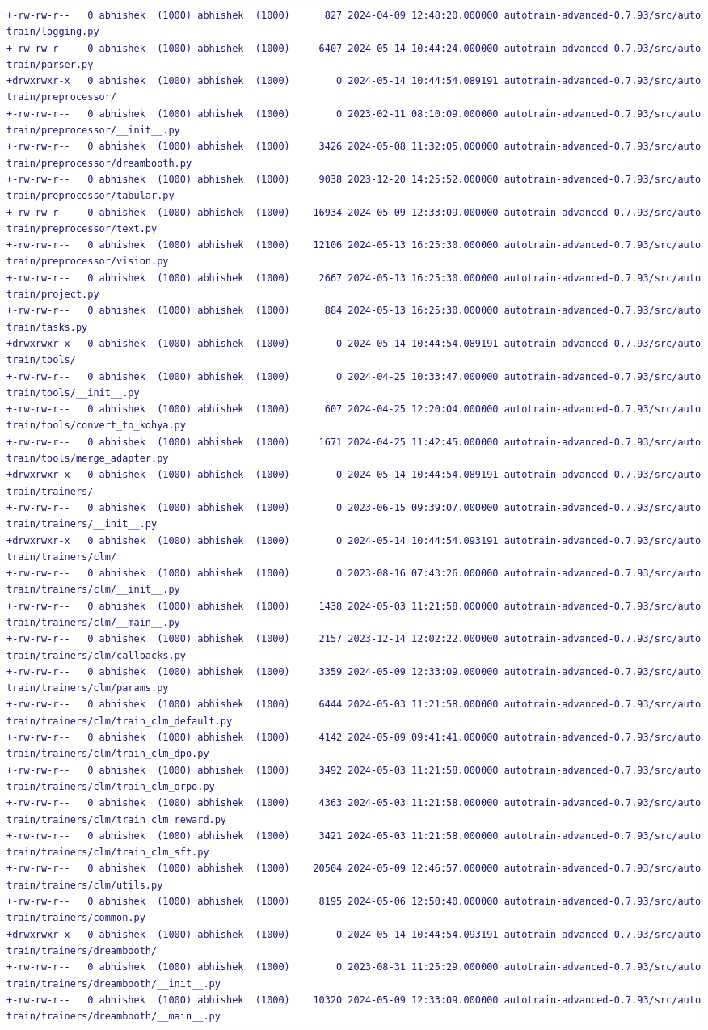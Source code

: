 ```diff
+-rw-rw-r--   0 abhishek  (1000) abhishek  (1000)      827 2024-04-09 12:48:20.000000 autotrain-advanced-0.7.93/src/autotrain/logging.py
+-rw-rw-r--   0 abhishek  (1000) abhishek  (1000)     6407 2024-05-14 10:44:24.000000 autotrain-advanced-0.7.93/src/autotrain/parser.py
+drwxrwxr-x   0 abhishek  (1000) abhishek  (1000)        0 2024-05-14 10:44:54.089191 autotrain-advanced-0.7.93/src/autotrain/preprocessor/
+-rw-rw-r--   0 abhishek  (1000) abhishek  (1000)        0 2023-02-11 08:10:09.000000 autotrain-advanced-0.7.93/src/autotrain/preprocessor/__init__.py
+-rw-rw-r--   0 abhishek  (1000) abhishek  (1000)     3426 2024-05-08 11:32:05.000000 autotrain-advanced-0.7.93/src/autotrain/preprocessor/dreambooth.py
+-rw-rw-r--   0 abhishek  (1000) abhishek  (1000)     9038 2023-12-20 14:25:52.000000 autotrain-advanced-0.7.93/src/autotrain/preprocessor/tabular.py
+-rw-rw-r--   0 abhishek  (1000) abhishek  (1000)    16934 2024-05-09 12:33:09.000000 autotrain-advanced-0.7.93/src/autotrain/preprocessor/text.py
+-rw-rw-r--   0 abhishek  (1000) abhishek  (1000)    12106 2024-05-13 16:25:30.000000 autotrain-advanced-0.7.93/src/autotrain/preprocessor/vision.py
+-rw-rw-r--   0 abhishek  (1000) abhishek  (1000)     2667 2024-05-13 16:25:30.000000 autotrain-advanced-0.7.93/src/autotrain/project.py
+-rw-rw-r--   0 abhishek  (1000) abhishek  (1000)      884 2024-05-13 16:25:30.000000 autotrain-advanced-0.7.93/src/autotrain/tasks.py
+drwxrwxr-x   0 abhishek  (1000) abhishek  (1000)        0 2024-05-14 10:44:54.089191 autotrain-advanced-0.7.93/src/autotrain/tools/
+-rw-rw-r--   0 abhishek  (1000) abhishek  (1000)        0 2024-04-25 10:33:47.000000 autotrain-advanced-0.7.93/src/autotrain/tools/__init__.py
+-rw-rw-r--   0 abhishek  (1000) abhishek  (1000)      607 2024-04-25 12:20:04.000000 autotrain-advanced-0.7.93/src/autotrain/tools/convert_to_kohya.py
+-rw-rw-r--   0 abhishek  (1000) abhishek  (1000)     1671 2024-04-25 11:42:45.000000 autotrain-advanced-0.7.93/src/autotrain/tools/merge_adapter.py
+drwxrwxr-x   0 abhishek  (1000) abhishek  (1000)        0 2024-05-14 10:44:54.089191 autotrain-advanced-0.7.93/src/autotrain/trainers/
+-rw-rw-r--   0 abhishek  (1000) abhishek  (1000)        0 2023-06-15 09:39:07.000000 autotrain-advanced-0.7.93/src/autotrain/trainers/__init__.py
+drwxrwxr-x   0 abhishek  (1000) abhishek  (1000)        0 2024-05-14 10:44:54.093191 autotrain-advanced-0.7.93/src/autotrain/trainers/clm/
+-rw-rw-r--   0 abhishek  (1000) abhishek  (1000)        0 2023-08-16 07:43:26.000000 autotrain-advanced-0.7.93/src/autotrain/trainers/clm/__init__.py
+-rw-rw-r--   0 abhishek  (1000) abhishek  (1000)     1438 2024-05-03 11:21:58.000000 autotrain-advanced-0.7.93/src/autotrain/trainers/clm/__main__.py
+-rw-rw-r--   0 abhishek  (1000) abhishek  (1000)     2157 2023-12-14 12:02:22.000000 autotrain-advanced-0.7.93/src/autotrain/trainers/clm/callbacks.py
+-rw-rw-r--   0 abhishek  (1000) abhishek  (1000)     3359 2024-05-09 12:33:09.000000 autotrain-advanced-0.7.93/src/autotrain/trainers/clm/params.py
+-rw-rw-r--   0 abhishek  (1000) abhishek  (1000)     6444 2024-05-03 11:21:58.000000 autotrain-advanced-0.7.93/src/autotrain/trainers/clm/train_clm_default.py
+-rw-rw-r--   0 abhishek  (1000) abhishek  (1000)     4142 2024-05-09 09:41:41.000000 autotrain-advanced-0.7.93/src/autotrain/trainers/clm/train_clm_dpo.py
+-rw-rw-r--   0 abhishek  (1000) abhishek  (1000)     3492 2024-05-03 11:21:58.000000 autotrain-advanced-0.7.93/src/autotrain/trainers/clm/train_clm_orpo.py
+-rw-rw-r--   0 abhishek  (1000) abhishek  (1000)     4363 2024-05-03 11:21:58.000000 autotrain-advanced-0.7.93/src/autotrain/trainers/clm/train_clm_reward.py
+-rw-rw-r--   0 abhishek  (1000) abhishek  (1000)     3421 2024-05-03 11:21:58.000000 autotrain-advanced-0.7.93/src/autotrain/trainers/clm/train_clm_sft.py
+-rw-rw-r--   0 abhishek  (1000) abhishek  (1000)    20504 2024-05-09 12:46:57.000000 autotrain-advanced-0.7.93/src/autotrain/trainers/clm/utils.py
+-rw-rw-r--   0 abhishek  (1000) abhishek  (1000)     8195 2024-05-06 12:50:40.000000 autotrain-advanced-0.7.93/src/autotrain/trainers/common.py
+drwxrwxr-x   0 abhishek  (1000) abhishek  (1000)        0 2024-05-14 10:44:54.093191 autotrain-advanced-0.7.93/src/autotrain/trainers/dreambooth/
+-rw-rw-r--   0 abhishek  (1000) abhishek  (1000)        0 2023-08-31 11:25:29.000000 autotrain-advanced-0.7.93/src/autotrain/trainers/dreambooth/__init__.py
+-rw-rw-r--   0 abhishek  (1000) abhishek  (1000)    10320 2024-05-09 12:33:09.000000 autotrain-advanced-0.7.93/src/autotrain/trainers/dreambooth/__main__.py
```